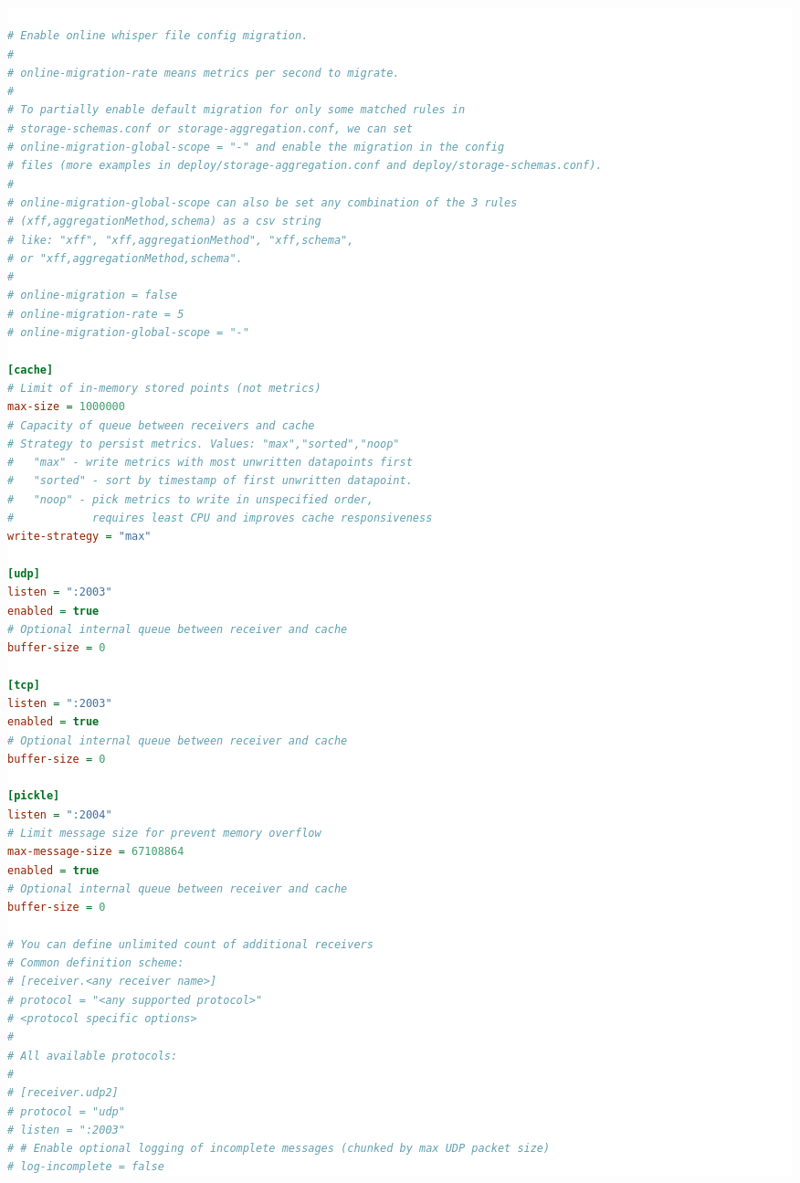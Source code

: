 ```ini

# Enable online whisper file config migration.
#
# online-migration-rate means metrics per second to migrate.
#
# To partially enable default migration for only some matched rules in
# storage-schemas.conf or storage-aggregation.conf, we can set
# online-migration-global-scope = "-" and enable the migration in the config
# files (more examples in deploy/storage-aggregation.conf and deploy/storage-schemas.conf).
#
# online-migration-global-scope can also be set any combination of the 3 rules
# (xff,aggregationMethod,schema) as a csv string
# like: "xff", "xff,aggregationMethod", "xff,schema",
# or "xff,aggregationMethod,schema".
#
# online-migration = false
# online-migration-rate = 5
# online-migration-global-scope = "-"

[cache]
# Limit of in-memory stored points (not metrics)
max-size = 1000000
# Capacity of queue between receivers and cache
# Strategy to persist metrics. Values: "max","sorted","noop"
#   "max" - write metrics with most unwritten datapoints first
#   "sorted" - sort by timestamp of first unwritten datapoint.
#   "noop" - pick metrics to write in unspecified order,
#            requires least CPU and improves cache responsiveness
write-strategy = "max"

[udp]
listen = ":2003"
enabled = true
# Optional internal queue between receiver and cache
buffer-size = 0

[tcp]
listen = ":2003"
enabled = true
# Optional internal queue between receiver and cache
buffer-size = 0

[pickle]
listen = ":2004"
# Limit message size for prevent memory overflow
max-message-size = 67108864
enabled = true
# Optional internal queue between receiver and cache
buffer-size = 0

# You can define unlimited count of additional receivers
# Common definition scheme:
# [receiver.<any receiver name>]
# protocol = "<any supported protocol>"
# <protocol specific options>
#
# All available protocols:
#
# [receiver.udp2]
# protocol = "udp"
# listen = ":2003"
# # Enable optional logging of incomplete messages (chunked by max UDP packet size)
# log-incomplete = false
```